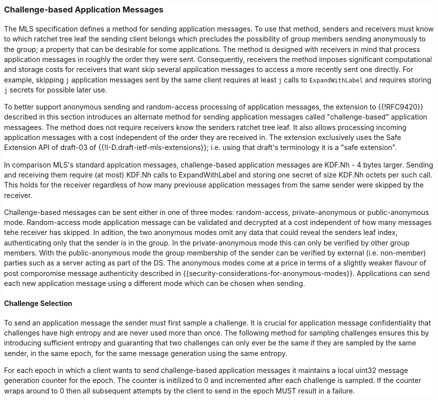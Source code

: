 ### Challenge-based Application Messages
The MLS specification defines a method for sending application messages. To use
that method, senders and receivers must know to which ratchet tree leaf the
sending client belongs which precludes the possibility of group members sending
anonymously to the group; a property that can be desirable for some
applications. The method is designed with receivers in mind that process
application messages in roughly the order they were sent. Consequently,
receivers the method imposes significant computational and storage costs for
receivers that want skip several application messages to access a more recently
sent one directly. For example, skipping `j` application messages sent by the
same client requires at least `j` calls to `ExpandWithLabel` and requires
storing `j` secrets for possible later use.

To better support anonymous sending and random-access processing of application
messages, the extension to {{!RFC9420}} described in this section introduces an
alternate method for sending application messages called "challenge-based"
application messagees. The method does not require receivers know the senders
ratchet tree leaf. It also allows processing incoming application messages with
a cost independent of the order they are received in. The extension exclusively
uses the Safe Extension API of draft-03 of {{!I-D.draft-ietf-mls-extensions}};
i.e. using that draft's terminology it is a "safe extension".

In comparison MLS's standard applcation messages, challenge-based application
messages are KDF.Nh - 4 bytes larger. Sending and receiving them require (at
most) KDF.Nh calls to ExpandWithLabel and storing one secret of size KDF.Nh
octets per such call. This holds for the receiver regardless of how many
previouse application messages from the same sender were skipped by the
receiver.

Challenge-based messages can be sent either in one of three modes:
random-access, private-anonymous or public-anonymous mode. Random-access mode
application message can be validated and decrypted at a cost independent of how
many messages tehe receiver has skipped. In adition, the two anonymous modes
omit any data that could reveal the senders leaf index, authenticating only that
 the sender is in the group. In the private-anonymous mode this can only be
verified by other group members. With the public-anonymous mode the group
membership of the sender can be verified by external (i.e. non-member) parties
such as a server acting as part of the DS. The anonymous modes come at a price
in terms of a slightly weaker flavour of post comporomise message authenticity
described in {{security-considerations-for-anonymous-modes}}. Applications can
send each new application message using a different mode which can be chosen
when sending.

#### Challenge Selection

To send an application message the sender must first sample a challenge. It is
crucial for application message confidentiality that challenges have high
entropy and are never used more than once. The following method for sampling
challenges ensures this by introducing sufficient entropy and guaranting that
two challenges can only ever be the same if they are sampled by the same sender,
 in the same epoch, for the same message generation using the same entropy.

For each epoch in which a client wants to send challenge-based application
messages it maintains a local uint32 message generation counter for the epoch.
The counter is initilized to 0 and incremented after each challenge is sampled.
If the counter wraps around to 0 then all subsequent attempts by the client to
send in the epoch MUST result in a failure.
